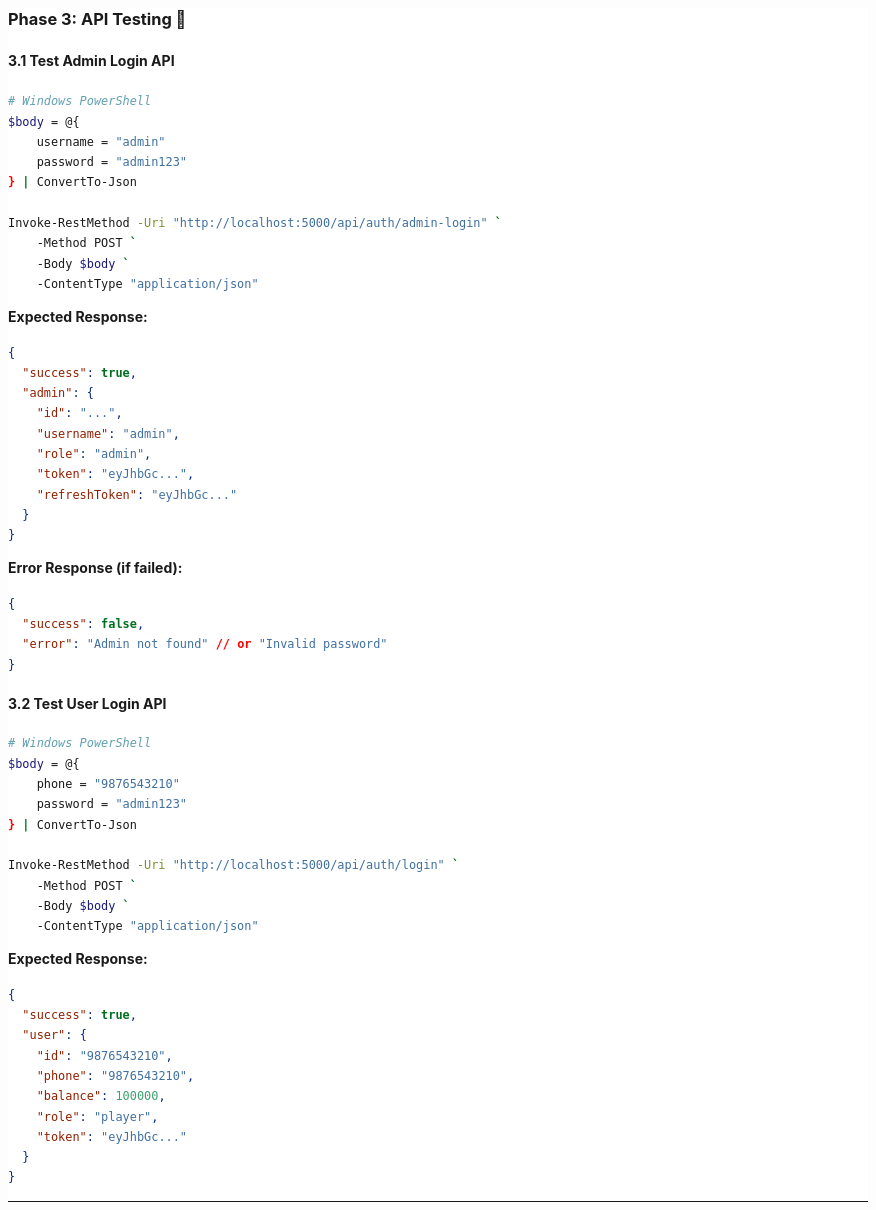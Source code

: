 
### Phase 3: API Testing 🔌

#### 3.1 Test Admin Login API
```bash
# Windows PowerShell
$body = @{
    username = "admin"
    password = "admin123"
} | ConvertTo-Json

Invoke-RestMethod -Uri "http://localhost:5000/api/auth/admin-login" `
    -Method POST `
    -Body $body `
    -ContentType "application/json"
```

**Expected Response:**
```json
{
  "success": true,
  "admin": {
    "id": "...",
    "username": "admin",
    "role": "admin",
    "token": "eyJhbGc...",
    "refreshToken": "eyJhbGc..."
  }
}
```

**Error Response (if failed):**
```json
{
  "success": false,
  "error": "Admin not found" // or "Invalid password"
}
```

#### 3.2 Test User Login API
```bash
# Windows PowerShell
$body = @{
    phone = "9876543210"
    password = "admin123"
} | ConvertTo-Json

Invoke-RestMethod -Uri "http://localhost:5000/api/auth/login" `
    -Method POST `
    -Body $body `
    -ContentType "application/json"
```

**Expected Response:**
```json
{
  "success": true,
  "user": {
    "id": "9876543210",
    "phone": "9876543210",
    "balance": 100000,
    "role": "player",
    "token": "eyJhbGc..."
  }
}
```

---